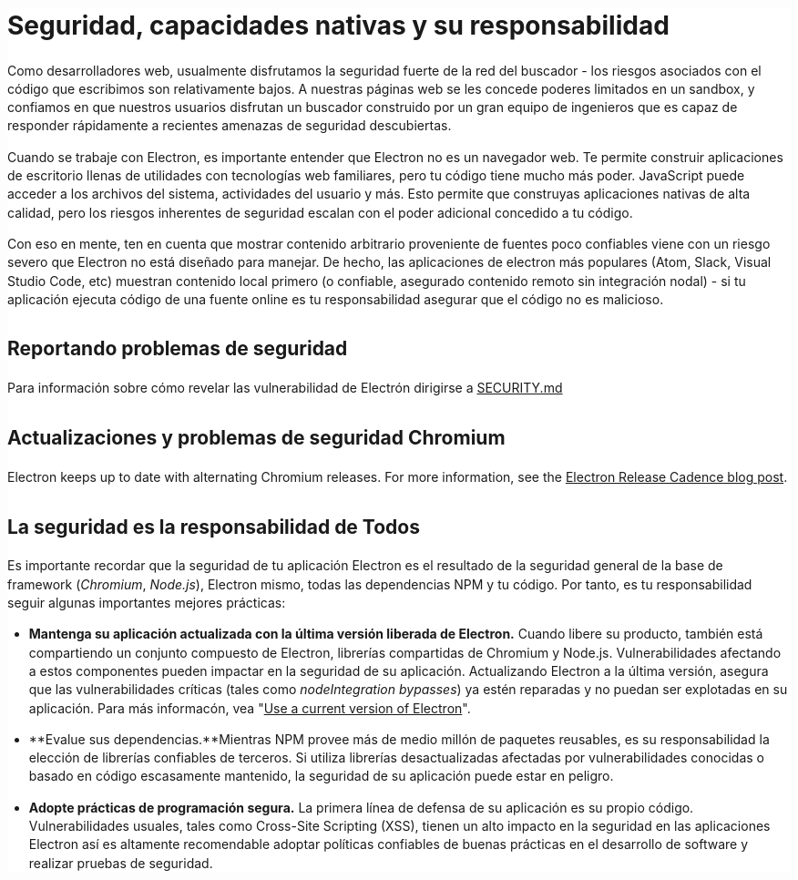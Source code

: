 # Seguridad, capacidades nativas y su responsabilidad

Como desarrolladores web, usualmente disfrutamos la seguridad fuerte de la red del buscador - los riesgos asociados con el código que escribimos son relativamente bajos. A nuestras páginas web se les concede poderes limitados en un sandbox, y confiamos en que nuestros usuarios disfrutan un buscador construido por un gran equipo de ingenieros que es capaz de responder rápidamente a recientes amenazas de seguridad descubiertas.

Cuando se trabaje con Electron, es importante entender que Electron no es un navegador web. Te permite construir aplicaciones de escritorio llenas de utilidades con tecnologías web familiares, pero tu código tiene mucho más poder. JavaScript puede acceder a los archivos del sistema, actividades del usuario y más. Esto permite que construyas aplicaciones nativas de alta calidad, pero los riesgos inherentes de seguridad escalan con el poder adicional concedido a tu código.

Con eso en mente, ten en cuenta que mostrar contenido arbitrario proveniente de fuentes poco confiables viene con un riesgo severo que Electron no está diseñado para manejar. De hecho, las aplicaciones de electron más populares (Atom, Slack, Visual Studio Code, etc) muestran contenido local primero (o confiable, asegurado contenido remoto sin integración nodal) - si tu aplicación ejecuta código de una fuente online es tu responsabilidad asegurar que el código no es malicioso.

## Reportando problemas de seguridad

Para información sobre cómo revelar las vulnerabilidad de Electrón dirigirse a [SECURITY.md](https://github.com/electron/electron/tree/master/SECURITY.md)

## Actualizaciones y problemas de seguridad Chromium

Electron keeps up to date with alternating Chromium releases. For more information, see the [Electron Release Cadence blog post](https://electronjs.org/blog/12-week-cadence).

## La seguridad es la responsabilidad de Todos

Es importante recordar que la seguridad de tu aplicación Electron es el resultado de la seguridad general de la base de framework (*Chromium*, *Node.js*), Electron mismo, todas las dependencias NPM y tu código. Por tanto, es tu responsabilidad seguir algunas importantes mejores prácticas:

* **Mantenga su aplicación actualizada con la última versión liberada de Electron.** Cuando libere su producto, también está compartiendo un conjunto compuesto de Electron, librerías compartidas de Chromium y Node.js. Vulnerabilidades afectando a estos componentes pueden impactar en la seguridad de su aplicación. Actualizando Electron a la última versión, asegura que las vulnerabilidades críticas (tales como *nodeIntegration bypasses*) ya estén reparadas y no puedan ser explotadas en su aplicación. Para más informacón, vea "[Use a current version of Electron](#16-use-a-current-version-of-electron)".

* **Evalue sus dependencias.**Mientras NPM provee más de medio millón de paquetes reusables, es su responsabilidad la elección de librerías confiables de terceros. Si utiliza librerías desactualizadas afectadas por vulnerabilidades conocidas o basado en código escasamente mantenido, la seguridad de su aplicación puede estar en peligro.

* **Adopte prácticas de programación segura.** La primera línea de defensa de su aplicación es su propio código. Vulnerabilidades usuales, tales como Cross-Site Scripting (XSS), tienen un alto impacto en la seguridad en las aplicaciones Electron así es altamente recomendable adoptar políticas confiables de buenas prácticas en el desarrollo de software y realizar pruebas de seguridad.
